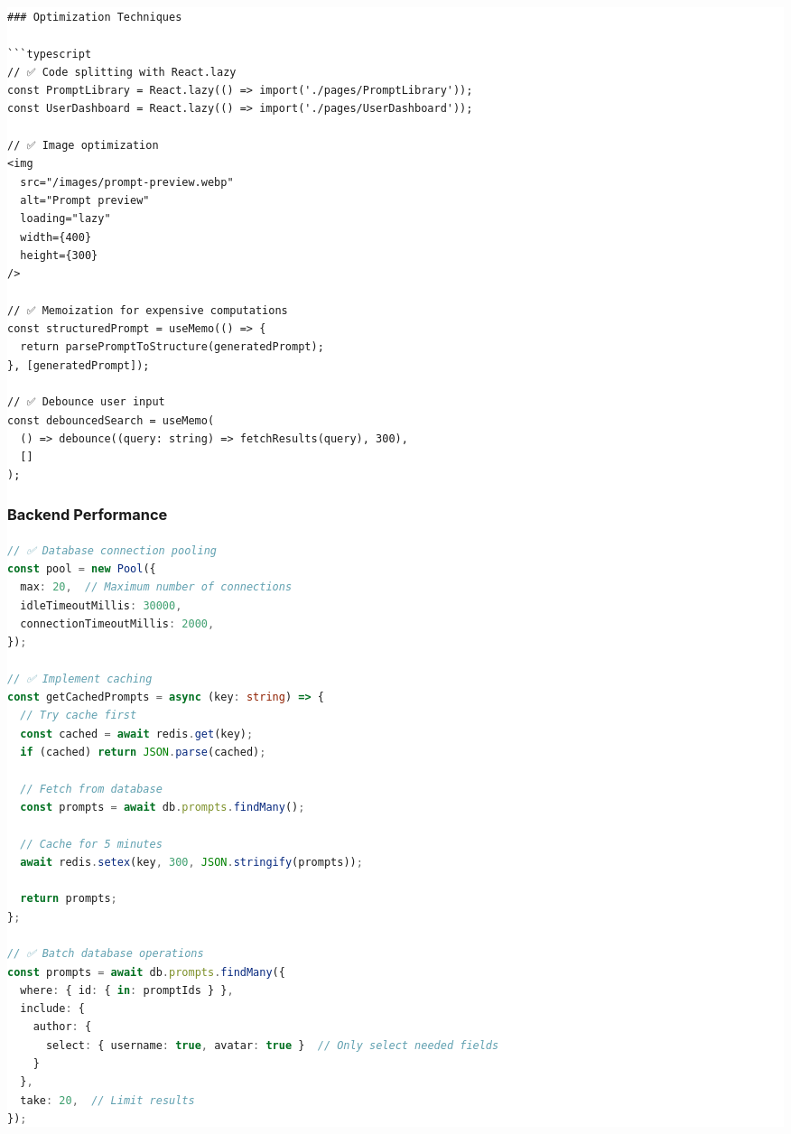 ```
### Optimization Techniques

```typescript
// ✅ Code splitting with React.lazy
const PromptLibrary = React.lazy(() => import('./pages/PromptLibrary'));
const UserDashboard = React.lazy(() => import('./pages/UserDashboard'));

// ✅ Image optimization
<img
  src="/images/prompt-preview.webp"
  alt="Prompt preview"
  loading="lazy"
  width={400}
  height={300}
/>

// ✅ Memoization for expensive computations
const structuredPrompt = useMemo(() => {
  return parsePromptToStructure(generatedPrompt);
}, [generatedPrompt]);

// ✅ Debounce user input
const debouncedSearch = useMemo(
  () => debounce((query: string) => fetchResults(query), 300),
  []
);
```

### Backend Performance

```typescript
// ✅ Database connection pooling
const pool = new Pool({
  max: 20,  // Maximum number of connections
  idleTimeoutMillis: 30000,
  connectionTimeoutMillis: 2000,
});

// ✅ Implement caching
const getCachedPrompts = async (key: string) => {
  // Try cache first
  const cached = await redis.get(key);
  if (cached) return JSON.parse(cached);
  
  // Fetch from database
  const prompts = await db.prompts.findMany();
  
  // Cache for 5 minutes
  await redis.setex(key, 300, JSON.stringify(prompts));
  
  return prompts;
};

// ✅ Batch database operations
const prompts = await db.prompts.findMany({
  where: { id: { in: promptIds } },
  include: {
    author: {
      select: { username: true, avatar: true }  // Only select needed fields
    }
  },
  take: 20,  // Limit results
});
```
